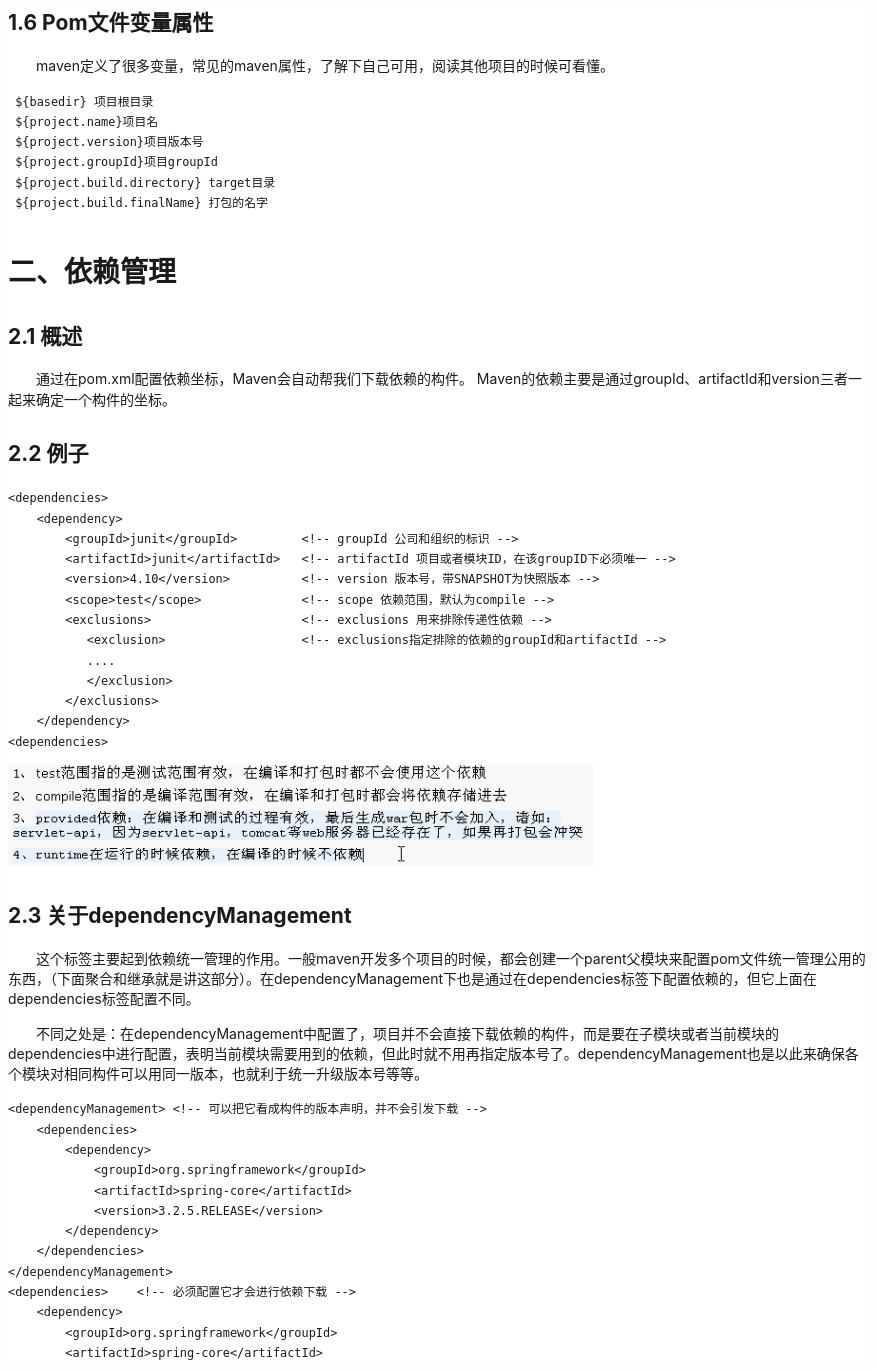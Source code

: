 ## 1.6 Pom文件变量属性
&emsp;&emsp;maven定义了很多变量，常见的maven属性，了解下自己可用，阅读其他项目的时候可看懂。

```
 ${basedir} 项目根目录
 ${project.name}项目名
 ${project.version}项目版本号
 ${project.groupId}项目groupId
 ${project.build.directory} target目录
 ${project.build.finalName} 打包的名字
```

# 二、依赖管理
## 2.1 概述
&emsp;&emsp;通过在pom.xml配置依赖坐标，Maven会自动帮我们下载依赖的构件。
Maven的依赖主要是通过groupId、artifactId和version三者一起来确定一个构件的坐标。

## 2.2 例子
```
<dependencies>
    <dependency>
	    <groupId>junit</groupId>         <!-- groupId 公司和组织的标识 -->
	    <artifactId>junit</artifactId>   <!-- artifactId 项目或者模块ID，在该groupID下必须唯一 -->
	    <version>4.10</version>          <!-- version 版本号，带SNAPSHOT为快照版本 -->
	    <scope>test</scope>              <!-- scope 依赖范围，默认为compile -->
	    <exclusions>                     <!-- exclusions 用来排除传递性依赖 -->
	       <exclusion>                   <!-- exclusions指定排除的依赖的groupId和artifactId -->
	       ....
	       </exclusion>
	    </exclusions>
    </dependency>
<dependencies>
```
![avatar](/public/picture/18021702.png)

## 2.3 关于dependencyManagement
&emsp;&emsp;这个标签主要起到依赖统一管理的作用。一般maven开发多个项目的时候，都会创建一个parent父模块来配置pom文件统一管理公用的东西，（下面聚合和继承就是讲这部分）。在dependencyManagement下也是通过在dependencies标签下配置依赖的，但它上面在dependencies标签配置不同。

&emsp;&emsp;不同之处是：在dependencyManagement中配置了，项目并不会直接下载依赖的构件，而是要在子模块或者当前模块的dependencies中进行配置，表明当前模块需要用到的依赖，但此时就不用再指定版本号了。dependencyManagement也是以此来确保各个模块对相同构件可以用同一版本，也就利于统一升级版本号等等。
```
<dependencyManagement> <!-- 可以把它看成构件的版本声明，并不会引发下载 -->
    <dependencies>
		<dependency>
			<groupId>org.springframework</groupId>
			<artifactId>spring-core</artifactId>
			<version>3.2.5.RELEASE</version>
		</dependency>
	</dependencies>
</dependencyManagement>
<dependencies>    <!-- 必须配置它才会进行依赖下载 -->
	<dependency>
		<groupId>org.springframework</groupId>
		<artifactId>spring-core</artifactId>
```